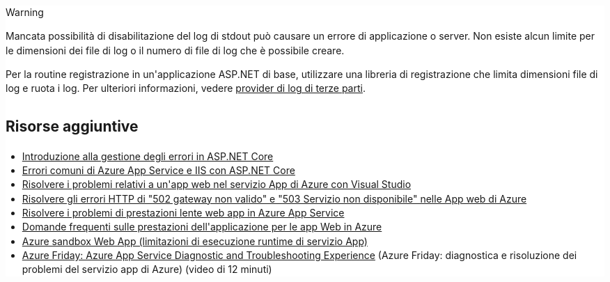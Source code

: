> [!WARNING]
> Mancata possibilità di disabilitazione del log di stdout può causare un errore di applicazione o server. Non esiste alcun limite per le dimensioni dei file di log o il numero di file di log che è possibile creare.
>
> Per la routine registrazione in un'applicazione ASP.NET di base, utilizzare una libreria di registrazione che limita dimensioni file di log e ruota i log. Per ulteriori informazioni, vedere [provider di log di terze parti](xref:fundamentals/logging/index#third-party-logging-providers).

## <a name="additional-resources"></a>Risorse aggiuntive

* [Introduzione alla gestione degli errori in ASP.NET Core](xref:fundamentals/error-handling)
* [Errori comuni di Azure App Service e IIS con ASP.NET Core](xref:host-and-deploy/azure-iis-errors-reference)
* [Risolvere i problemi relativi a un'app web nel servizio App di Azure con Visual Studio](/azure/app-service/web-sites-dotnet-troubleshoot-visual-studio)
* [Risolvere gli errori HTTP di "502 gateway non valido" e "503 Servizio non disponibile" nelle App web di Azure](/app-service/app-service-web-troubleshoot-http-502-http-503)
* [Risolvere i problemi di prestazioni lente web app in Azure App Service](/azure/app-service/app-service-web-troubleshoot-performance-degradation)
* [Domande frequenti sulle prestazioni dell'applicazione per le app Web in Azure](/azure/app-service/app-service-web-availability-performance-application-issues-faq)
* [Azure sandbox Web App (limitazioni di esecuzione runtime di servizio App)](https://github.com/projectkudu/kudu/wiki/Azure-Web-App-sandbox)
* [Azure Friday: Azure App Service Diagnostic and Troubleshooting Experience](https://channel9.msdn.com/Shows/Azure-Friday/Azure-App-Service-Diagnostic-and-Troubleshooting-Experience) (Azure Friday: diagnostica e risoluzione dei problemi del servizio app di Azure) (video di 12 minuti)
